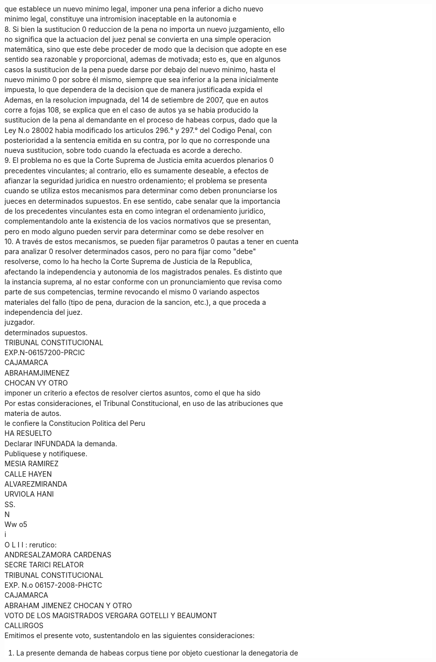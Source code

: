 que establece un nuevo minimo legal, imponer una pena inferior a dicho nuevo  
minimo legal, constituye una intromision inaceptable en la autonomia e  
8. Si bien la sustitucion 0 reduccion de la pena no importa un nuevo juzgamiento, ello  
no significa que la actuacion del juez penal se convierta en una simple operacion  
matemâtica, sino que este debe proceder de modo que la decision que adopte en ese  
sentido sea razonable y proporcional, ademas de motivada; esto es, que en algunos  
casos la sustitucion de la pena puede darse por debajo del nuevo minimo, hasta el  
nuevo minimo 0 por sobre él mismo, siempre que sea inferior a la pena inicialmente  
impuesta, lo que dependera de la decision que de manera justificada expida el  
Ademas, en la resolucion impugnada, del 14 de setiembre de 2007, que en autos  
corre a fojas 108, se explica que en el caso de autos ya se habia producido la  
sustitucion de la pena al demandante en el proceso de habeas corpus, dado que la  
Ley N.o 28002 habia modificado los articulos 296.° y 297.° del Codigo Penal, con  
posterioridad a la sentencia emitida en su contra, por lo que no corresponde una  
nueva sustitucion, sobre todo cuando la efectuada es acorde a derecho.  
9. El problema no es que la Corte Suprema de Justicia emita acuerdos plenarios 0  
precedentes vinculantes; al contrario, ello es sumamente deseable, a efectos de  
afianzar la seguridad juridica en nuestro ordenamiento; el problema se presenta  
cuando se utiliza estos mecanismos para determinar como deben pronunciarse los  
jueces en determinados supuestos. En ese sentido, cabe senalar que la importancia  
de los precedentes vinculantes esta en como integran el ordenamiento juridico,  
complementandolo ante la existencia de los vacios normativos que se presentan,  
pero en modo alguno pueden servir para determinar como se debe resolver en  
10. A través de estos mecanismos, se pueden fijar parametros 0 pautas a tener en cuenta  
para analizar 0 resolver determinados casos, pero no para fijar como "debe"  
resolverse, como lo ha hecho la Corte Suprema de Justicia de la Republica,  
afectando la independencia y autonomia de los magistrados penales. Es distinto que  
la instancia suprema, al no estar conforme con un pronunciamiento que revisa como  
parte de sus competencias, termine revocando el mismo 0 variando aspectos  
materiales del fallo (tipo de pena, duracion de la sancion, etc.), a que proceda a  
independencia del juez.  
juzgador.  
determinados supuestos.  
TRIBUNAL CONSTITUCIONAL  
EXP.N-06157200-PRCIC  
CAJAMARCA  
ABRAHAMJIMENEZ  
CHOCAN VY OTRO  
imponer un criterio a efectos de resolver ciertos asuntos, como el que ha sido  
Por estas consideraciones, el Tribunal Constitucional, en uso de las atribuciones que  
materia de autos.  
le confiere la Constitucion Politica del Peru  
HA RESUELTO  
Declarar INFUNDADA la demanda.  
Publiquese y notifiquese.  
MESIA RAMIREZ  
CALLE HAYEN  
ALVAREZMIRANDA  
URVIOLA HANI  
SS.  
N  
Ww o5  
i  
O L I I : rerutico:  
ANDRESALZAMORA CARDENAS  
SECRE TARICI RELATOR  
TRIBUNAL CONSTITUCIONAL  
EXP. N.o 06157-2008-PHCTC  
CAJAMARCA  
ABRAHAM JIMENEZ CHOCAN Y OTRO  
VOTO DE LOS MAGISTRADOS VERGARA GOTELLI Y BEAUMONT  
CALLIRGOS  
Emitimos el presente voto, sustentandolo en las siguientes consideraciones:  
1. La presente demanda de habeas corpus tiene por objeto cuestionar la denegatoria de  